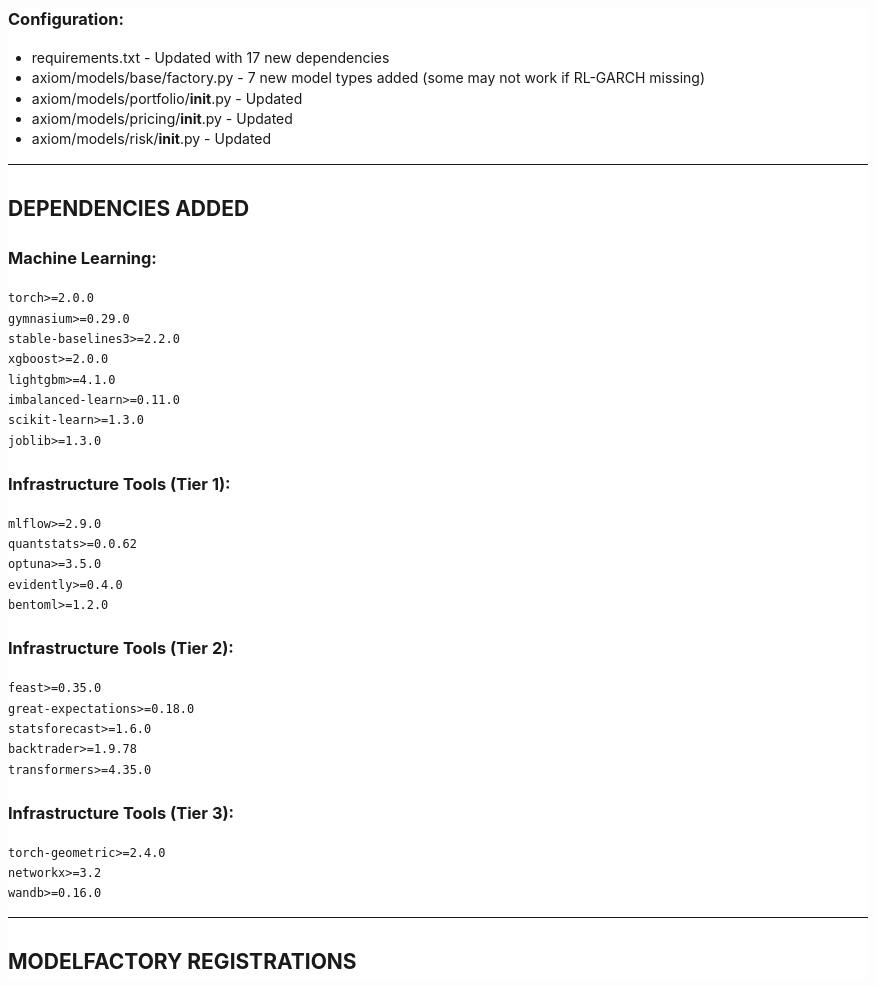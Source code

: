 ### **Configuration:**
- requirements.txt - Updated with 17 new dependencies
- axiom/models/base/factory.py - 7 new model types added (some may not work if RL-GARCH missing)
- axiom/models/portfolio/__init__.py - Updated
- axiom/models/pricing/__init__.py - Updated
- axiom/models/risk/__init__.py - Updated

---

## DEPENDENCIES ADDED

### Machine Learning:
```
torch>=2.0.0
gymnasium>=0.29.0
stable-baselines3>=2.2.0
xgboost>=2.0.0
lightgbm>=4.1.0
imbalanced-learn>=0.11.0
scikit-learn>=1.3.0
joblib>=1.3.0
```

### Infrastructure Tools (Tier 1):
```
mlflow>=2.9.0
quantstats>=0.0.62
optuna>=3.5.0
evidently>=0.4.0
bentoml>=1.2.0
```

### Infrastructure Tools (Tier 2):
```
feast>=0.35.0
great-expectations>=0.18.0
statsforecast>=1.6.0
backtrader>=1.9.78
transformers>=4.35.0
```

### Infrastructure Tools (Tier 3):
```
torch-geometric>=2.4.0
networkx>=3.2
wandb>=0.16.0
```

---

## MODELFACTORY REGISTRATIONS
